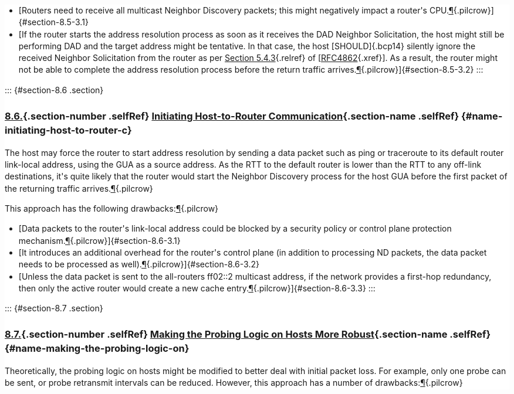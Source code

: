 -   [Routers need to receive all multicast Neighbor Discovery packets;
    this might negatively impact a router\'s
    CPU.[¶](#section-8.5-3.1){.pilcrow}]{#section-8.5-3.1}
-   [If the router starts the address resolution process as soon as it
    receives the DAD Neighbor Solicitation, the host might still be
    performing DAD and the target address might be tentative. In that
    case, the host [SHOULD]{.bcp14} silently ignore the received
    Neighbor Solicitation from the router as per [Section
    5.4.3](https://www.rfc-editor.org/rfc/rfc4862#section-5.4.3){.relref}
    of \[[RFC4862](#RFC4862){.xref}\]. As a result, the router might not
    be able to complete the address resolution process before the return
    traffic arrives.[¶](#section-8.5-3.2){.pilcrow}]{#section-8.5-3.2}
:::

::: {#section-8.6 .section}
### [8.6.](#section-8.6){.section-number .selfRef} [Initiating Host-to-Router Communication](#name-initiating-host-to-router-c){.section-name .selfRef} {#name-initiating-host-to-router-c}

The host may force the router to start address resolution by sending a
data packet such as ping or traceroute to its default router link-local
address, using the GUA as a source address. As the RTT to the default
router is lower than the RTT to any off-link destinations, it\'s quite
likely that the router would start the Neighbor Discovery process for
the host GUA before the first packet of the returning traffic
arrives.[¶](#section-8.6-1){.pilcrow}

This approach has the following drawbacks:[¶](#section-8.6-2){.pilcrow}

-   [Data packets to the router\'s link-local address could be blocked
    by a security policy or control plane protection
    mechanism.[¶](#section-8.6-3.1){.pilcrow}]{#section-8.6-3.1}
-   [It introduces an additional overhead for the router\'s control
    plane (in addition to processing ND packets, the data packet needs
    to be processed as
    well).[¶](#section-8.6-3.2){.pilcrow}]{#section-8.6-3.2}
-   [Unless the data packet is sent to the all-routers ff02::2 multicast
    address, if the network provides a first-hop redundancy, then only
    the active router would create a new cache
    entry.[¶](#section-8.6-3.3){.pilcrow}]{#section-8.6-3.3}
:::

::: {#section-8.7 .section}
### [8.7.](#section-8.7){.section-number .selfRef} [Making the Probing Logic on Hosts More Robust](#name-making-the-probing-logic-on){.section-name .selfRef} {#name-making-the-probing-logic-on}

Theoretically, the probing logic on hosts might be modified to better
deal with initial packet loss. For example, only one probe can be sent,
or probe retransmit intervals can be reduced. However, this approach has
a number of drawbacks:[¶](#section-8.7-1){.pilcrow}
